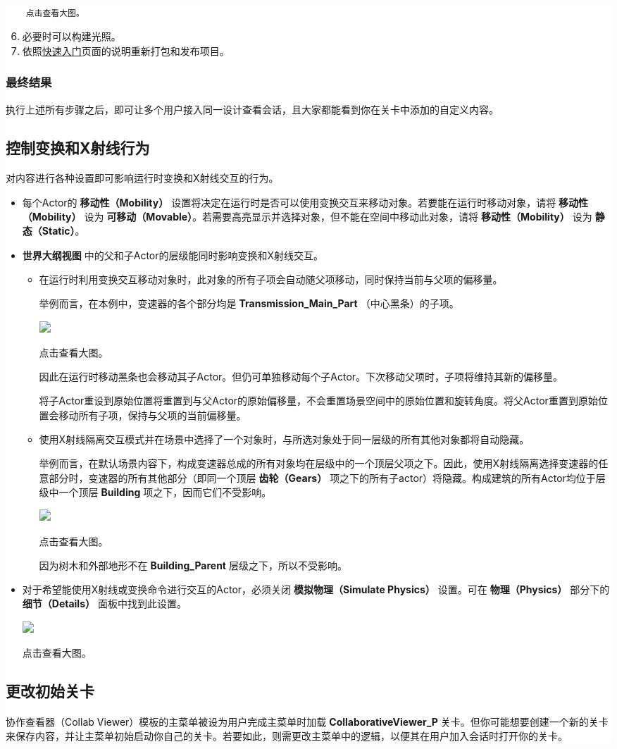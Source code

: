         点击查看大图。
        
6.  必要时可以构建光照。
7.  依照[快速入门](/documentation/zh-cn/unreal-engine/collab-viewer-template-quick-start-in-unreal-engine)页面的说明重新打包和发布项目。

### 最终结果

执行上述所有步骤之后，即可让多个用户接入同一设计查看会话，且大家都能看到你在关卡中添加的自定义内容。

## 控制变换和X射线行为

对内容进行各种设置即可影响运行时变换和X射线交互的行为。

-   每个Actor的 **移动性（Mobility）** 设置将决定在运行时是否可以使用变换交互来移动对象。若要能在运行时移动对象，请将 **移动性（Mobility）** 设为 **可移动（Movable）**。若需要高亮显示并选择对象，但不能在空间中移动此对象，请将 **移动性（Mobility）** 设为 **静态（Static）**。
    
-   **世界大纲视图** 中的父和子Actor的层级能同时影响变换和X射线交互。
    
    -   在运行时利用变换交互移动对象时，此对象的所有子项会自动随父项移动，同时保持当前与父项的偏移量。
        
        举例而言，在本例中，变速器的各个部分均是 **Transmission\_Main\_Part** （中心黑条）的子项。
        
        [![](https://d1iv7db44yhgxn.cloudfront.net/documentation/images/4c6b8390-3e64-499d-8bb9-9fa895ba4c18/07-building-parent_ue5.png)](https://d1iv7db44yhgxn.cloudfront.net/documentation/images/4c6b8390-3e64-499d-8bb9-9fa895ba4c18/07-building-parent_ue5.png)
        
        点击查看大图。
        
        因此在运行时移动黑条也会移动其子Actor。但仍可单独移动每个子Actor。下次移动父项时，子项将维持其新的偏移量。 
        
        将子Actor重设到原始位置将重置到与父Actor的原始偏移量，不会重置场景空间中的原始位置和旋转角度。将父Actor重置到原始位置会移动所有子项，保持与父项的当前偏移量。
        
    -   使用X射线隔离交互模式并在场景中选择了一个对象时，与所选对象处于同一层级的所有其他对象都将自动隐藏。
        
        举例而言，在默认场景内容下，构成变速器总成的所有对象均在层级中的一个顶层父项之下。因此，使用X射线隔离选择变速器的任意部分时，变速器的所有其他部分（即同一个顶层 **齿轮（Gears）** 项之下的所有子actor）将隐藏。构成建筑的所有Actor均位于层级中一个顶层 **Building** 项之下，因而它们不受影响。
        
        [![](https://d1iv7db44yhgxn.cloudfront.net/documentation/images/80e8e209-5023-4173-bcf0-5a60337daef0/isolate-xray-building-part.png)](https://d1iv7db44yhgxn.cloudfront.net/documentation/images/80e8e209-5023-4173-bcf0-5a60337daef0/isolate-xray-building-part.png)
        
        点击查看大图。
        
        因为树木和外部地形不在 **Building\_Parent** 层级之下，所以不受影响。
        
-   对于希望能使用X射线或变换命令进行交互的Actor，必须关闭 **模拟物理（Simulate Physics）** 设置。可在 **物理（Physics）** 部分下的 **细节（Details）** 面板中找到此设置。
    
    [![](https://d1iv7db44yhgxn.cloudfront.net/documentation/images/59050bdb-5ceb-4959-8c37-f7611f7ae87b/08-enable-simulate-physics_ue5.png)](https://d1iv7db44yhgxn.cloudfront.net/documentation/images/59050bdb-5ceb-4959-8c37-f7611f7ae87b/08-enable-simulate-physics_ue5.png)
    
    点击查看大图。
    

## 更改初始关卡

协作查看器（Collab Viewer）模板的主菜单被设为用户完成主菜单时加载 **CollaborativeViewer\_P** 关卡。但你可能想要创建一个新的关卡来保存内容，并让主菜单初始启动你自己的关卡。若要如此，则需更改主菜单中的逻辑，以便其在用户加入会话时打开你的关卡。
